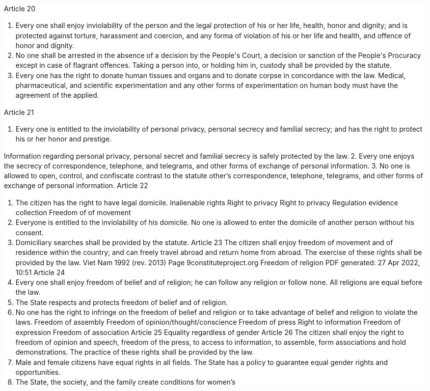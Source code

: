 Article 20


1. Every one shall enjoy inviolability of the person and the legal protection of his or
her life, health, honor and dignity; and is protected against torture, harassment
and coercion, and any forma of violation of his or her life and health, and offence
of honor and dignity.
2. No one shall be arrested in the absence of a decision by the People's Court, a
decision or sanction of the People's Procuracy except in case of flagrant offences.
Taking a person into, or holding him in, custody shall be provided by the statute.
3. Every one has the right to donate human tissues and organs and to donate
corpse in concordance with the law. Medical, pharmaceutical, and scientific
experimentation and any other forms of experimentation on human body must
have the agreement of the applied.

Article 21

1. Every one is entitled to the inviolability of personal privacy, personal secrecy and familial secrecy; and has the right to protect his or her honor and prestige. 

Information regarding personal privacy, personal secret and familial secrecy is safely protected by the law.
2. Every one enjoys the secrecy of correspondence, telephone, and telegrams, and other forms of exchange of personal information.
3. No one is allowed to open, control, and confiscate contrast to the statute other’s
correspondence, telephone, telegrams, and other forms of exchange of personal
information.
Article 22
1. The citizen has the right to have legal domicile.
Inalienable rights
Right to privacy
Right to privacy
Regulation
evidence collection
Freedom of of
movement
2. Everyone is entitled to the inviolability of his domicile. No one is allowed to enter
the domicile of another person without his consent.
3. Domiciliary searches shall be provided by the statute.
Article 23
The citizen shall enjoy freedom of movement and of residence within the country; and
can freely travel abroad and return home from abroad. The exercise of these rights shall
be provided by the law.
Viet Nam 1992 (rev. 2013)
Page 9constituteproject.org
Freedom of religion
PDF generated: 27 Apr 2022, 10:51
Article 24
1. Every one shall enjoy freedom of belief and of religion; he can follow any religion
or follow none. All religions are equal before the law.
2. The State respects and protects freedom of belief and of religion.
3. No one has the right to infringe on the freedom of belief and religion or to take
advantage of belief and religion to violate the laws.
Freedom of assembly
Freedom of opinion/thought/conscience
Freedom of press
Right to information
Freedom of expression
Freedom of association Article 25
Equality regardless of gender Article 26
The citizen shall enjoy the right to freedom of opinion and speech, freedom of the press,
to access to information, to assemble, form associations and hold demonstrations. The
practice of these rights shall be provided by the law.
1. Male and female citizens have equal rights in all fields. The State has a policy to
guarantee equal gender rights and opportunities.
2. The State, the society, and the family create conditions for women’s